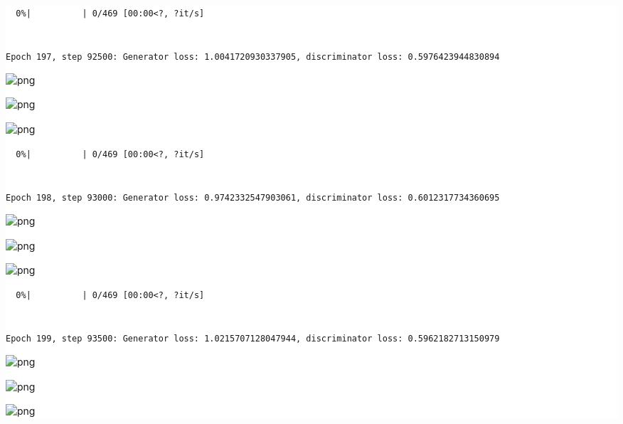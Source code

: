 
      0%|          | 0/469 [00:00<?, ?it/s]


    Epoch 197, step 92500: Generator loss: 1.0041720930337905, discriminator loss: 0.5976423944830894



    
![png](output_24_936.png)
    



    
![png](output_24_937.png)
    



    
![png](output_24_938.png)
    



      0%|          | 0/469 [00:00<?, ?it/s]


    Epoch 198, step 93000: Generator loss: 0.9742332547903061, discriminator loss: 0.6012317734360695



    
![png](output_24_941.png)
    



    
![png](output_24_942.png)
    



    
![png](output_24_943.png)
    



      0%|          | 0/469 [00:00<?, ?it/s]


    Epoch 199, step 93500: Generator loss: 1.0215707128047944, discriminator loss: 0.5962182713150979



    
![png](output_24_946.png)
    



    
![png](output_24_947.png)
    



    
![png](output_24_948.png)
    